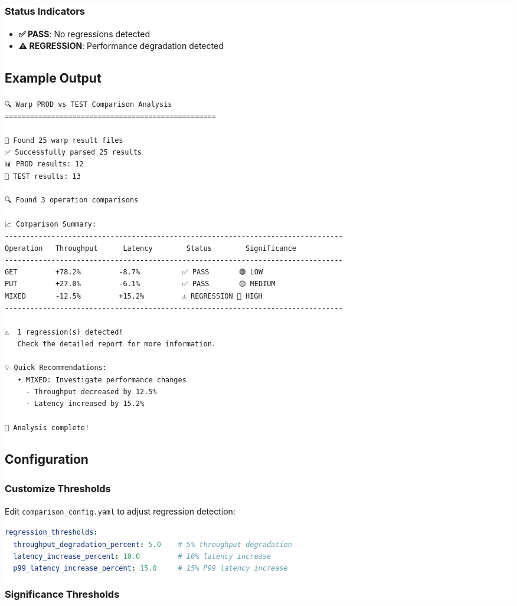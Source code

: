 ### Status Indicators

- **✅ PASS**: No regressions detected
- **⚠️ REGRESSION**: Performance degradation detected

## Example Output

```
🔍 Warp PROD vs TEST Comparison Analysis
==================================================

📁 Found 25 warp result files
✅ Successfully parsed 25 results
📊 PROD results: 12
🧪 TEST results: 13

🔍 Found 3 operation comparisons

📈 Comparison Summary:
--------------------------------------------------------------------------------
Operation   Throughput      Latency        Status        Significance
--------------------------------------------------------------------------------
GET         +78.2%         -8.7%          ✅ PASS       🟢 LOW
PUT         +27.0%         -6.1%          ✅ PASS       🟡 MEDIUM
MIXED       -12.5%         +15.2%         ⚠️ REGRESSION 🔴 HIGH
--------------------------------------------------------------------------------

⚠️  1 regression(s) detected!
   Check the detailed report for more information.

💡 Quick Recommendations:
   • MIXED: Investigate performance changes
     - Throughput decreased by 12.5%
     - Latency increased by 15.2%

🎯 Analysis complete!
```

## Configuration

### Customize Thresholds

Edit `comparison_config.yaml` to adjust regression detection:

```yaml
regression_thresholds:
  throughput_degradation_percent: 5.0    # 5% throughput degradation
  latency_increase_percent: 10.0         # 10% latency increase
  p99_latency_increase_percent: 15.0     # 15% P99 latency increase
```

### Significance Thresholds
